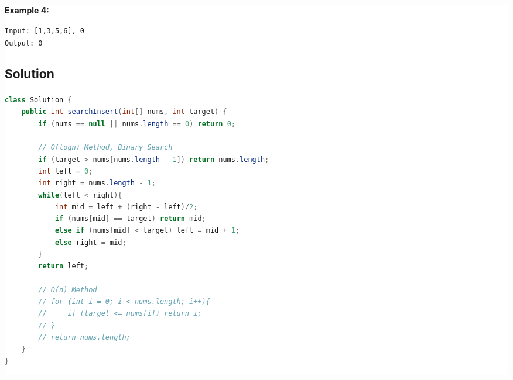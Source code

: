 ```
```
**Example 4:**
```
Input: [1,3,5,6], 0
Output: 0
```
## Solution
```java
class Solution {
    public int searchInsert(int[] nums, int target) {
        if (nums == null || nums.length == 0) return 0;
        
        // O(logn) Method, Binary Search   
        if (target > nums[nums.length - 1]) return nums.length;
        int left = 0;
        int right = nums.length - 1;
        while(left < right){
            int mid = left + (right - left)/2;
            if (nums[mid] == target) return mid;
            else if (nums[mid] < target) left = mid + 1;
            else right = mid;        
        }
        return left;
        
        // O(n) Method
        // for (int i = 0; i < nums.length; i++){
        //     if (target <= nums[i]) return i;
        // }
        // return nums.length;
    }
}
```

<hr />